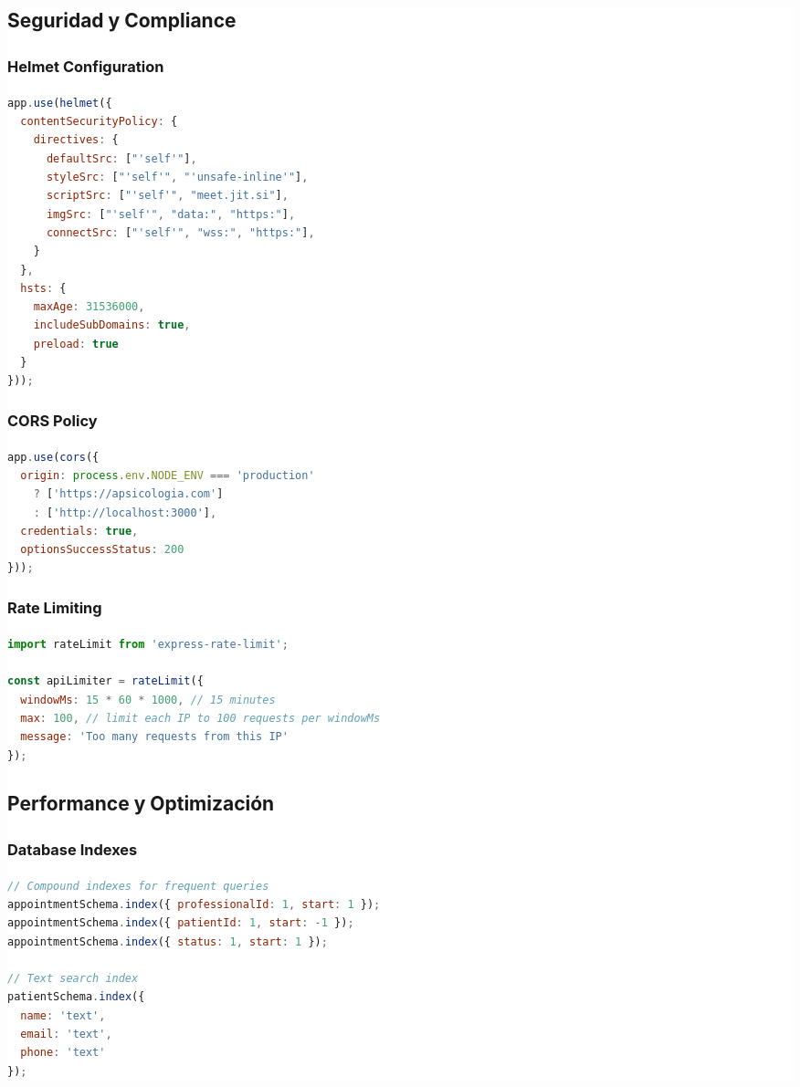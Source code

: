 ## Seguridad y Compliance

### Helmet Configuration
```javascript
app.use(helmet({
  contentSecurityPolicy: {
    directives: {
      defaultSrc: ["'self'"],
      styleSrc: ["'self'", "'unsafe-inline'"],
      scriptSrc: ["'self'", "meet.jit.si"],
      imgSrc: ["'self'", "data:", "https:"],
      connectSrc: ["'self'", "wss:", "https:"],
    }
  },
  hsts: {
    maxAge: 31536000,
    includeSubDomains: true,
    preload: true
  }
}));
```

### CORS Policy
```javascript
app.use(cors({
  origin: process.env.NODE_ENV === 'production' 
    ? ['https://apsicologia.com'] 
    : ['http://localhost:3000'],
  credentials: true,
  optionsSuccessStatus: 200
}));
```

### Rate Limiting
```javascript
import rateLimit from 'express-rate-limit';

const apiLimiter = rateLimit({
  windowMs: 15 * 60 * 1000, // 15 minutes
  max: 100, // limit each IP to 100 requests per windowMs
  message: 'Too many requests from this IP'
});
```

## Performance y Optimización

### Database Indexes
```javascript
// Compound indexes for frequent queries
appointmentSchema.index({ professionalId: 1, start: 1 });
appointmentSchema.index({ patientId: 1, start: -1 });
appointmentSchema.index({ status: 1, start: 1 });

// Text search index
patientSchema.index({ 
  name: 'text', 
  email: 'text', 
  phone: 'text' 
});
```

